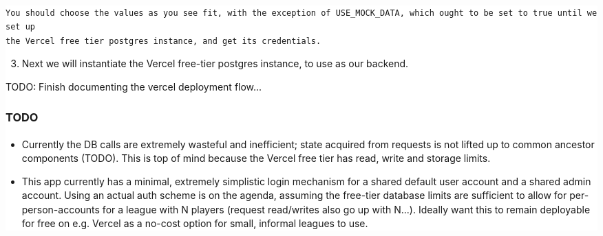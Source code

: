     You should choose the values as you see fit, with the exception of USE_MOCK_DATA, which ought to be set to true until we set up
    the Vercel free tier postgres instance, and get its credentials.

3. Next we will instantiate the Vercel free-tier postgres instance, to use as our backend.

TODO: Finish documenting the vercel deployment flow...


### TODO

- Currently the DB calls are extremely wasteful and inefficient; state acquired from requests is not lifted up to common ancestor components (TODO).
This is top of mind because the Vercel free tier has read, write and storage limits.

- This app currently has a minimal, extremely simplistic login mechanism for a shared default user account and a shared
admin account. Using an actual auth scheme is on the agenda, assuming the free-tier database limits are sufficient
to allow for per-person-accounts for a league with N players (request read/writes also go up with N...). Ideally want this to remain
deployable for free on e.g. Vercel as a no-cost option for small, informal leagues to use.